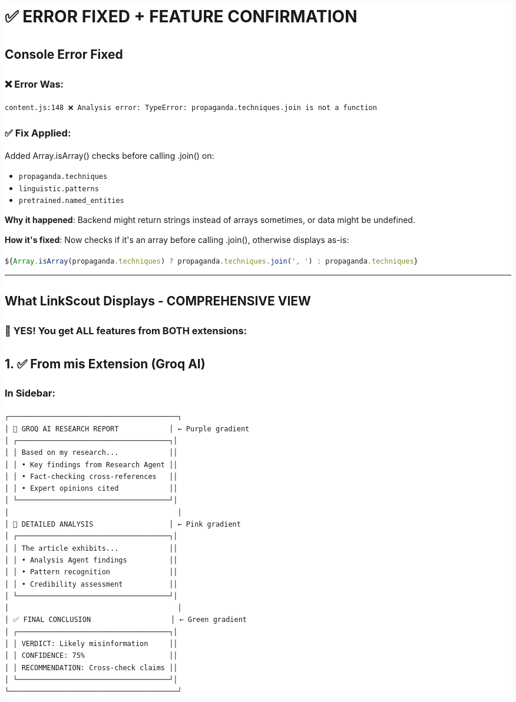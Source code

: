 # ✅ ERROR FIXED + FEATURE CONFIRMATION

## Console Error Fixed

### ❌ Error Was:
```
content.js:148 ❌ Analysis error: TypeError: propaganda.techniques.join is not a function
```

### ✅ Fix Applied:
Added Array.isArray() checks before calling .join() on:
- `propaganda.techniques`
- `linguistic.patterns`  
- `pretrained.named_entities`

**Why it happened**: Backend might return strings instead of arrays sometimes, or data might be undefined.

**How it's fixed**: Now checks if it's an array before calling .join(), otherwise displays as-is:
```javascript
${Array.isArray(propaganda.techniques) ? propaganda.techniques.join(', ') : propaganda.techniques}
```

---

## What LinkScout Displays - COMPREHENSIVE VIEW

### 🎯 **YES! You get ALL features from BOTH extensions:**

## 1. ✅ From mis Extension (Groq AI)

### In Sidebar:
```
┌────────────────────────────────────────┐
│ 🤖 GROQ AI RESEARCH REPORT            │ ← Purple gradient
│ ┌────────────────────────────────────┐│
│ │ Based on my research...            ││
│ │ • Key findings from Research Agent ││
│ │ • Fact-checking cross-references   ││
│ │ • Expert opinions cited            ││
│ └────────────────────────────────────┘│
│                                        │
│ 🔬 DETAILED ANALYSIS                  │ ← Pink gradient
│ ┌────────────────────────────────────┐│
│ │ The article exhibits...            ││
│ │ • Analysis Agent findings          ││
│ │ • Pattern recognition              ││
│ │ • Credibility assessment           ││
│ └────────────────────────────────────┘│
│                                        │
│ ✅ FINAL CONCLUSION                   │ ← Green gradient
│ ┌────────────────────────────────────┐│
│ │ VERDICT: Likely misinformation     ││
│ │ CONFIDENCE: 75%                    ││
│ │ RECOMMENDATION: Cross-check claims ││
│ └────────────────────────────────────┘│
└────────────────────────────────────────┘
```
